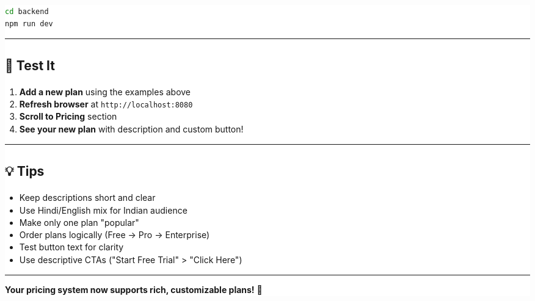 ```bash
cd backend
npm run dev
```

---

## 🎉 Test It

1. **Add a new plan** using the examples above
2. **Refresh browser** at `http://localhost:8080`
3. **Scroll to Pricing** section
4. **See your new plan** with description and custom button!

---

## 💡 Tips

- Keep descriptions short and clear
- Use Hindi/English mix for Indian audience
- Make only one plan "popular"
- Order plans logically (Free → Pro → Enterprise)
- Test button text for clarity
- Use descriptive CTAs ("Start Free Trial" > "Click Here")

---

**Your pricing system now supports rich, customizable plans!** 🚀
